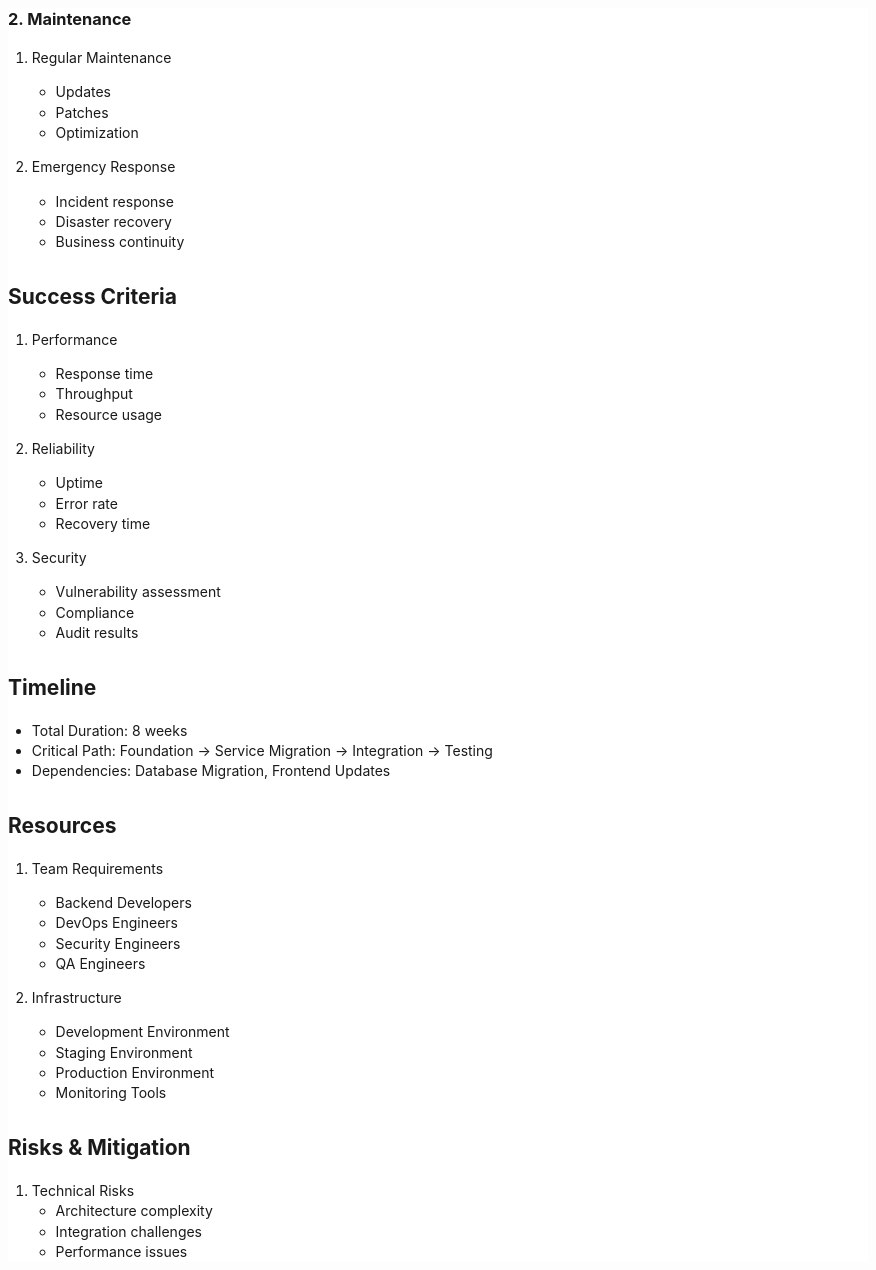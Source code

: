 ### 2. Maintenance
1. Regular Maintenance
   - Updates
   - Patches
   - Optimization

2. Emergency Response
   - Incident response
   - Disaster recovery
   - Business continuity

## Success Criteria
1. Performance
   - Response time
   - Throughput
   - Resource usage

2. Reliability
   - Uptime
   - Error rate
   - Recovery time

3. Security
   - Vulnerability assessment
   - Compliance
   - Audit results

## Timeline
- Total Duration: 8 weeks
- Critical Path: Foundation → Service Migration → Integration → Testing
- Dependencies: Database Migration, Frontend Updates

## Resources
1. Team Requirements
   - Backend Developers
   - DevOps Engineers
   - Security Engineers
   - QA Engineers

2. Infrastructure
   - Development Environment
   - Staging Environment
   - Production Environment
   - Monitoring Tools

## Risks & Mitigation
1. Technical Risks
   - Architecture complexity
   - Integration challenges
   - Performance issues

